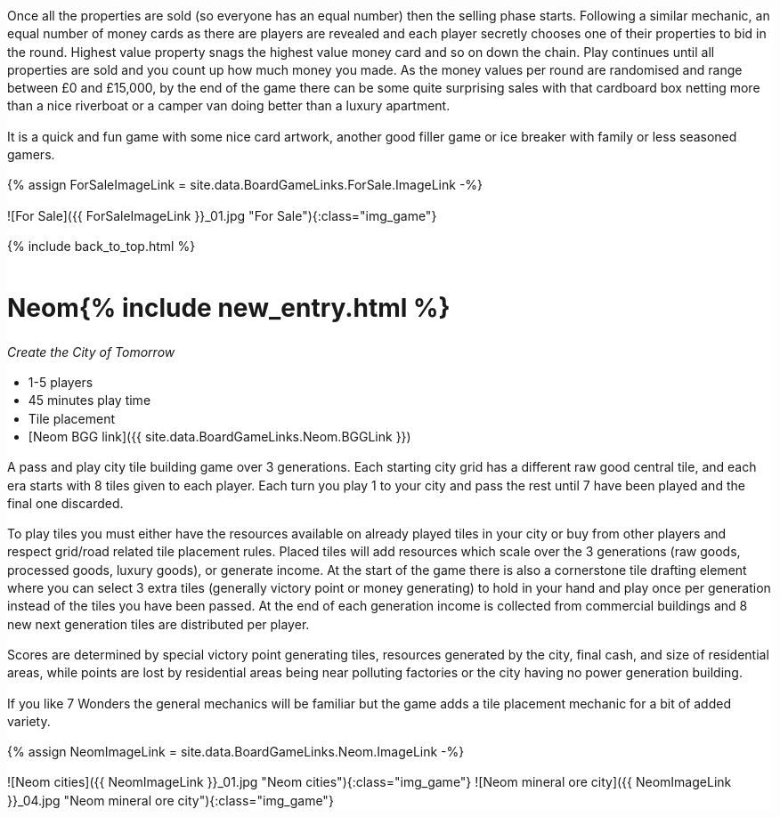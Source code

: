Once all the properties are sold (so everyone has an equal number) then the selling phase starts.
Following a similar mechanic, an equal number of money cards as there are players are revealed and each player secretly chooses one of their properties to bid in the round.
Highest value property snags the highest value money card and so on down the chain.
Play continues until all properties are sold and you count up how much money you made.
As the money values per round are randomised and range between £0 and £15,000, by the end of the game there can be some quite surprising sales with that cardboard box netting more than a nice riverboat or a camper van doing better than a luxury apartment.

It is a quick and fun game with some nice card artwork, another good filler game or ice breaker with family or less seasoned gamers.

{% assign ForSaleImageLink = site.data.BoardGameLinks.ForSale.ImageLink -%}

![For Sale]({{ ForSaleImageLink }}_01.jpg "For Sale"){:class="img_game"}

{% include back_to_top.html %}

# Neom{% include new_entry.html %}
*Create the City of Tomorrow*

* 1-5 players
* 45 minutes play time
* Tile placement
* [Neom BGG link]({{ site.data.BoardGameLinks.Neom.BGGLink }})

A pass and play city tile building game over 3 generations.
Each starting city grid has a different raw good central tile, and each era starts with 8 tiles given to each player.
Each turn you play 1 to your city and pass the rest until 7 have been played and the final one discarded.

To play tiles you must either have the resources available on already played tiles in your city or buy from other players and respect grid/road related tile placement rules.
Placed tiles will add resources which scale over the 3 generations (raw goods, processed goods, luxury goods), or generate income.
At the start of the game there is also a cornerstone tile drafting element where you can select 3 extra tiles (generally victory point or money generating) to hold in your hand and play once per generation instead of the tiles you have been passed.
At the end of each generation income is collected from commercial buildings and 8 new next generation tiles are distributed per player.

Scores are determined by special victory point generating tiles, resources generated by the city, final cash, and size of residential areas, while points are lost by residential areas being near polluting factories or the city having no power generation building.

If you like 7 Wonders the general mechanics will be familiar but the game adds a tile placement mechanic for a bit of added variety.

{% assign NeomImageLink = site.data.BoardGameLinks.Neom.ImageLink -%}

![Neom cities]({{ NeomImageLink }}_01.jpg "Neom cities"){:class="img_game"}
![Neom mineral ore city]({{ NeomImageLink }}_04.jpg "Neom mineral ore city"){:class="img_game"}
